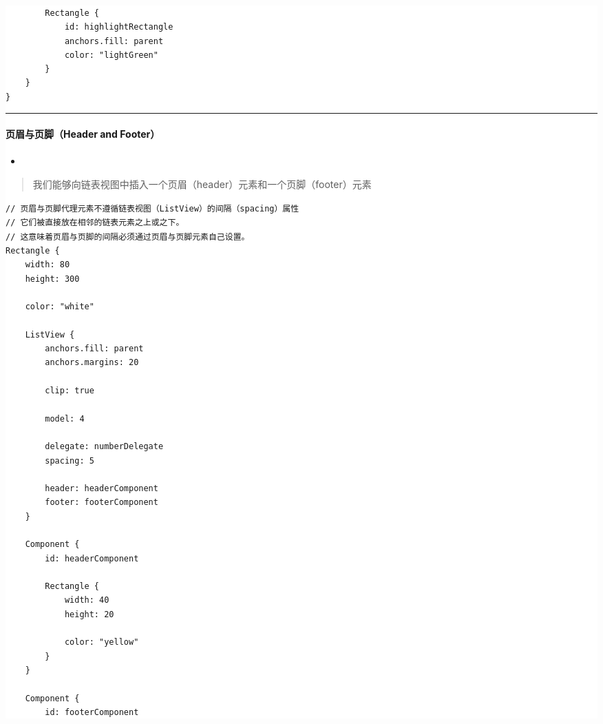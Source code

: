             Rectangle {
                id: highlightRectangle
                anchors.fill: parent
                color: "lightGreen"
            }
        }
    }
	
>

---

>

#### 页眉与页脚（Header and Footer）

-

> 我们能够向链表视图中插入一个页眉（header）元素和一个页脚（footer）元素

>

    // 页眉与页脚代理元素不遵循链表视图（ListView）的间隔（spacing）属性
    // 它们被直接放在相邻的链表元素之上或之下。
    // 这意味着页眉与页脚的间隔必须通过页眉与页脚元素自己设置。
    Rectangle {
        width: 80
        height: 300

        color: "white"

        ListView {
            anchors.fill: parent
            anchors.margins: 20

            clip: true

            model: 4

            delegate: numberDelegate
            spacing: 5

            header: headerComponent
            footer: footerComponent
        }

        Component {
            id: headerComponent

            Rectangle {
                width: 40
                height: 20

                color: "yellow"
            }
        }

        Component {
            id: footerComponent
